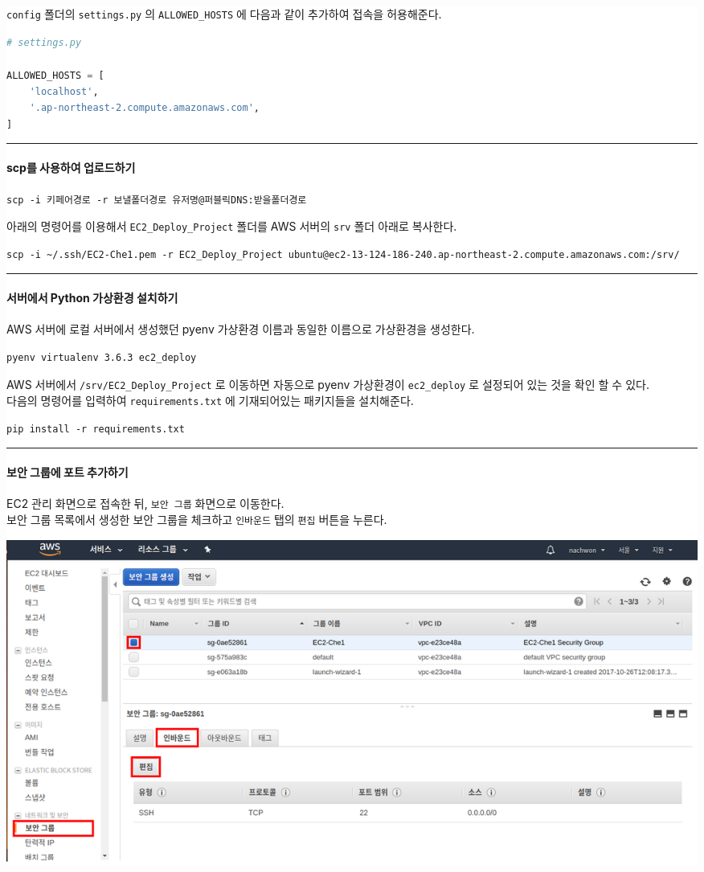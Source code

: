 `config` 폴더의 `settings.py` 의 `ALLOWED_HOSTS` 에 다음과 같이 추가하여 접속을 허용해준다.
```py
# settings.py

ALLOWED_HOSTS = [
    'localhost',
    '.ap-northeast-2.compute.amazonaws.com',
]
``` 
- - -

#### scp를 사용하여 업로드하기

```
scp -i 키페어경로 -r 보낼폴더경로 유저명@퍼블릭DNS:받을폴더경로
```

아래의 명령어를 이용해서 `EC2_Deploy_Project` 폴더를 AWS 서버의 `srv` 폴더 아래로 복사한다.

```
scp -i ~/.ssh/EC2-Che1.pem -r EC2_Deploy_Project ubuntu@ec2-13-124-186-240.ap-northeast-2.compute.amazonaws.com:/srv/ 
```

- - -

#### 서버에서 Python 가상환경 설치하기

AWS 서버에 로컬 서버에서 생성했던 pyenv 가상환경 이름과 동일한 이름으로 가상환경을 생성한다.

``` 
pyenv virtualenv 3.6.3 ec2_deploy
```

AWS 서버에서 `/srv/EC2_Deploy_Project` 로 이동하면 자동으로 pyenv 가상환경이 `ec2_deploy` 로 설정되어 있는 것을 확인 할 수 있다.  
다음의 명령어를 입력하여 `requirements.txt` 에 기재되어있는 패키지들을 설치해준다.

```
pip install -r requirements.txt
```

- - -

#### 보안 그룹에 포트 추가하기

EC2 관리 화면으로 접속한 뒤, `보안 그룹` 화면으로 이동한다.  
보안 그룹 목록에서 생성한 보안 그룹을 체크하고 `인바운드` 탭의 `편집` 버튼을 누른다.

<img width="950px" src="/img/AWS_deploy/security_group_add.png">
